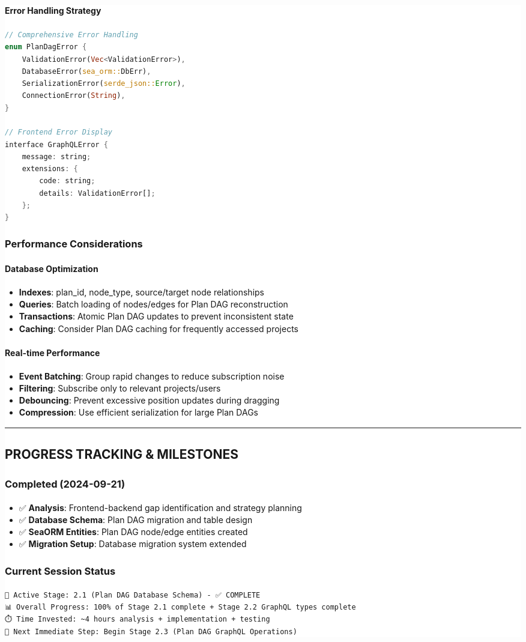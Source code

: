 #### **Error Handling Strategy**
```rust
// Comprehensive Error Handling
enum PlanDagError {
    ValidationError(Vec<ValidationError>),
    DatabaseError(sea_orm::DbErr),
    SerializationError(serde_json::Error),
    ConnectionError(String),
}

// Frontend Error Display
interface GraphQLError {
    message: string;
    extensions: {
        code: string;
        details: ValidationError[];
    };
}
```

### **Performance Considerations**

#### **Database Optimization**
- **Indexes**: plan_id, node_type, source/target node relationships
- **Queries**: Batch loading of nodes/edges for Plan DAG reconstruction
- **Transactions**: Atomic Plan DAG updates to prevent inconsistent state
- **Caching**: Consider Plan DAG caching for frequently accessed projects

#### **Real-time Performance**
- **Event Batching**: Group rapid changes to reduce subscription noise
- **Filtering**: Subscribe only to relevant projects/users
- **Debouncing**: Prevent excessive position updates during dragging
- **Compression**: Use efficient serialization for large Plan DAGs

---

## **PROGRESS TRACKING & MILESTONES**

### **Completed (2024-09-21)**
- ✅ **Analysis**: Frontend-backend gap identification and strategy planning
- ✅ **Database Schema**: Plan DAG migration and table design
- ✅ **SeaORM Entities**: Plan DAG node/edge entities created
- ✅ **Migration Setup**: Database migration system extended

### **Current Session Status**
```
🎯 Active Stage: 2.1 (Plan DAG Database Schema) - ✅ COMPLETE
📊 Overall Progress: 100% of Stage 2.1 complete + Stage 2.2 GraphQL types complete
⏱️ Time Invested: ~4 hours analysis + implementation + testing
🚀 Next Immediate Step: Begin Stage 2.3 (Plan DAG GraphQL Operations)
```
